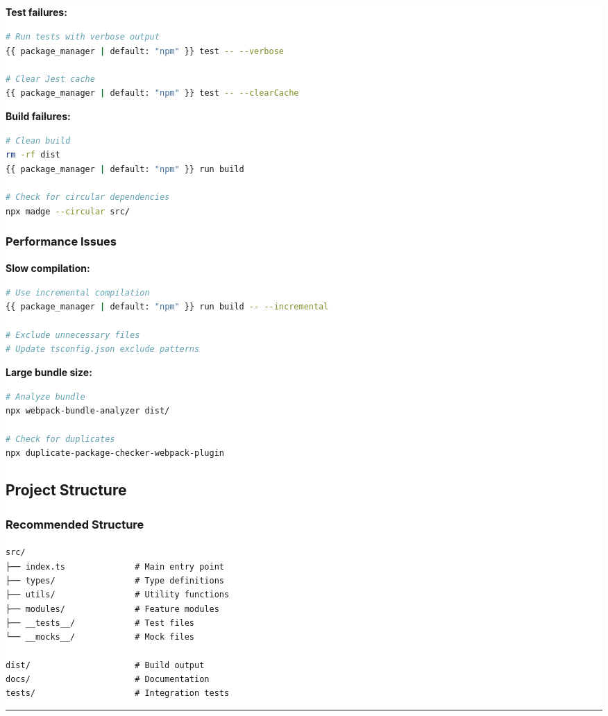 **Test failures:**

```bash
# Run tests with verbose output
{{ package_manager | default: "npm" }} test -- --verbose

# Clear Jest cache
{{ package_manager | default: "npm" }} test -- --clearCache
```

**Build failures:**

```bash
# Clean build
rm -rf dist
{{ package_manager | default: "npm" }} run build

# Check for circular dependencies
npx madge --circular src/
```

### Performance Issues

**Slow compilation:**

```bash
# Use incremental compilation
{{ package_manager | default: "npm" }} run build -- --incremental

# Exclude unnecessary files
# Update tsconfig.json exclude patterns
```

**Large bundle size:**

```bash
# Analyze bundle
npx webpack-bundle-analyzer dist/

# Check for duplicates
npx duplicate-package-checker-webpack-plugin
```

## Project Structure

### Recommended Structure

```
src/
├── index.ts              # Main entry point
├── types/                # Type definitions
├── utils/                # Utility functions
├── modules/              # Feature modules
├── __tests__/            # Test files
└── __mocks__/            # Mock files

dist/                     # Build output
docs/                     # Documentation
tests/                    # Integration tests
```

---